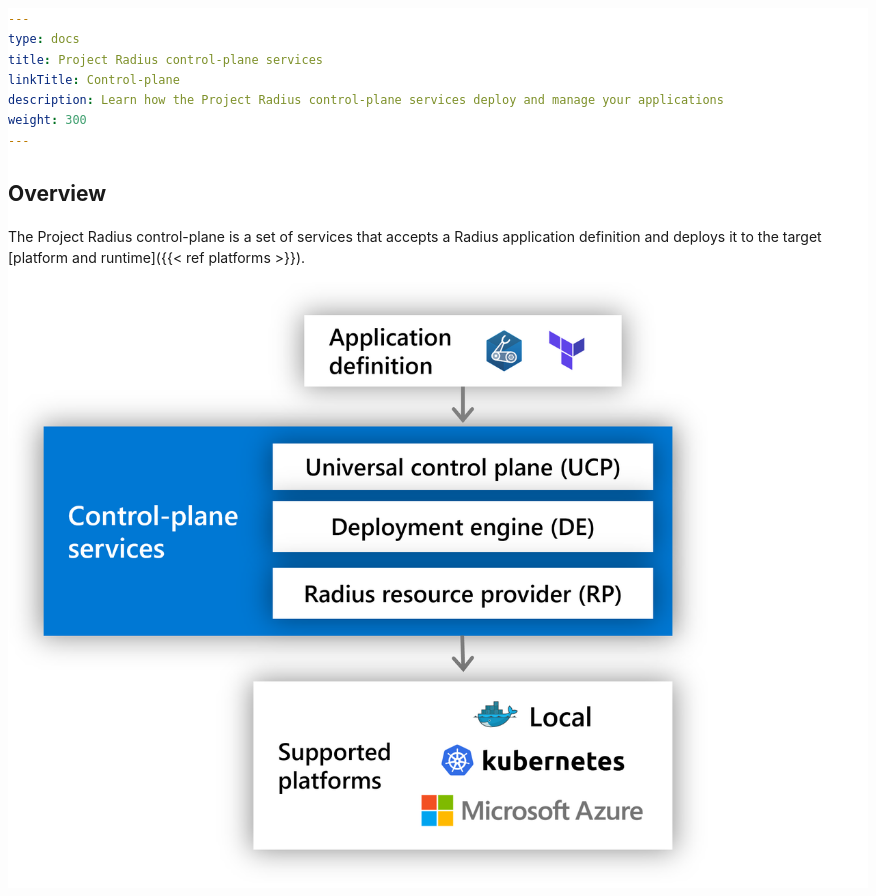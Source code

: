 ```yaml
---
type: docs
title: Project Radius control-plane services
linkTitle: Control-plane
description: Learn how the Project Radius control-plane services deploy and manage your applications
weight: 300
---
```


## Overview

The Project Radius control-plane is a set of services that accepts a Radius application definition and deploys it to the target [platform and runtime]({{< ref platforms >}}).

<img src="controlplane-services.png" alt="Diagram of the Project Radius control-plane services" width="700" />
